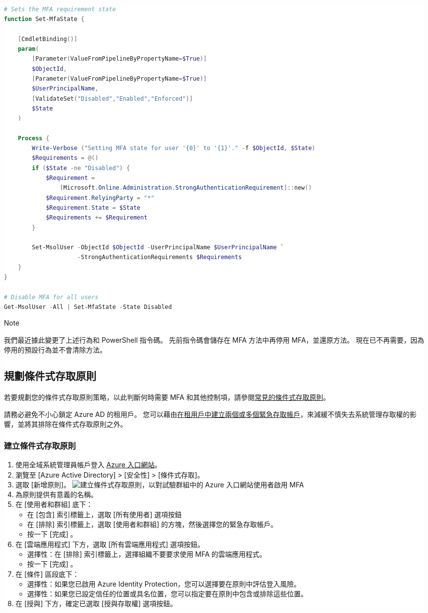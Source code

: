 ```PowerShell
# Sets the MFA requirement state
function Set-MfaState {

    [CmdletBinding()]
    param(
        [Parameter(ValueFromPipelineByPropertyName=$True)]
        $ObjectId,
        [Parameter(ValueFromPipelineByPropertyName=$True)]
        $UserPrincipalName,
        [ValidateSet("Disabled","Enabled","Enforced")]
        $State
    )

    Process {
        Write-Verbose ("Setting MFA state for user '{0}' to '{1}'." -f $ObjectId, $State)
        $Requirements = @()
        if ($State -ne "Disabled") {
            $Requirement =
                [Microsoft.Online.Administration.StrongAuthenticationRequirement]::new()
            $Requirement.RelyingParty = "*"
            $Requirement.State = $State
            $Requirements += $Requirement
        }

        Set-MsolUser -ObjectId $ObjectId -UserPrincipalName $UserPrincipalName `
                     -StrongAuthenticationRequirements $Requirements
    }
}

# Disable MFA for all users
Get-MsolUser -All | Set-MfaState -State Disabled
```

> [!NOTE]
> 我們最近據此變更了上述行為和 PowerShell 指令碼。 先前指令碼會儲存在 MFA 方法中再停用 MFA，並還原方法。 現在已不再需要，因為停用的預設行為並不會清除方法。

## <a name="plan-conditional-access-policies"></a>規劃條件式存取原則

若要規劃您的條件式存取原則策略，以此判斷何時需要 MFA 和其他控制項，請參閱[常見的條件式存取原則](../conditional-access/concept-conditional-access-policy-common.md)。

請務必避免不小心鎖定 Azure AD 的租用戶。 您可以藉由[在租用戶中建立兩個或多個緊急存取帳戶](../users-groups-roles/directory-emergency-access.md)，來減緩不慎失去系統管理存取權的影響，並將其排除在條件式存取原則之外。

### <a name="create-conditional-access-policy"></a>建立條件式存取原則

1. 使用全域系統管理員帳戶登入 [Azure 入口網站](https://portal.azure.com)。
1. 瀏覽至 [Azure Active Directory] > [安全性] > [條件式存取]。
1. 選取 [新增原則]。
   ![建立條件式存取原則，以對試驗群組中的 Azure 入口網站使用者啟用 MFA](media/howto-mfa-getstarted/conditionalaccess-newpolicy.png)
1. 為原則提供有意義的名稱。
1. 在 [使用者和群組] 底下：
   * 在 [包含] 索引標籤上，選取 [所有使用者] 選項按鈕
   * 在 [排除] 索引標籤上，選取 [使用者和群組] 的方塊，然後選擇您的緊急存取帳戶。
   * 按一下 [完成] 。
1. 在 [雲端應用程式] 下方，選取 [所有雲端應用程式] 選項按鈕。
   * 選擇性：在 [排除] 索引標籤上，選擇組織不要要求使用 MFA 的雲端應用程式。
   * 按一下 [完成] 。
1. 在 [條件] 區段底下：
   * 選擇性：如果您已啟用 Azure Identity Protection，您可以選擇要在原則中評估登入風險。
   * 選擇性：如果您已設定信任的位置或具名位置，您可以指定要在原則中包含或排除這些位置。
1. 在 [授與] 下方，確定已選取 [授與存取權] 選項按鈕。